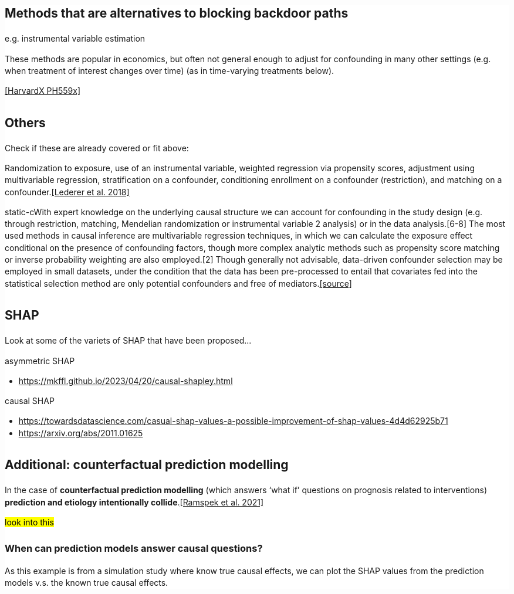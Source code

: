 ## Methods that are alternatives to blocking backdoor paths

e.g. instrumental variable estimation

These methods are popular in economics, but often not general enough to adjust for confounding in many other settings (e.g. when treatment of interest changes over time) (as in time-varying treatments below).

[[HarvardX PH559x]](https://learning.edx.org/course/course-v1:HarvardX+PH559x+2T2020/home)

## Others

Check if these are already covered or fit above:

Randomization to exposure, use of an instrumental variable, weighted regression via propensity scores, adjustment using multivariable regression, stratification on a confounder, conditioning enrollment on a confounder (restriction), and matching on a confounder.[[Lederer et al. 2018]](https://doi.org/10.1513/AnnalsATS.201808-564PS)

static-cWith expert knowledge on the underlying causal structure we can account for confounding in the study design (e.g. through restriction, matching, Mendelian randomization or instrumental variable 2 analysis) or in the data analysis.[6-8] The most used methods in causal inference are multivariable regression techniques, in which we can calculate the exposure effect conditional on the presence of confounding factors, though more complex analytic methods such as propensity score matching or inverse probability weighting are also employed.[2] Though generally not advisable, data-driven confounder selection may be employed in small datasets, under the condition that the data has been pre-processed to entail that covariates fed into the statistical selection method are only potential confounders and free of mediators.[[source]](https://static-content.springer.com/esm/art%3A10.1007%2Fs10654-021-00794-w/MediaObjects/10654_2021_794_MOESM1_ESM.pdf)

## SHAP

Look at some of the variets of SHAP that have been proposed...

asymmetric SHAP
* https://mkffl.github.io/2023/04/20/causal-shapley.html

causal SHAP
* https://towardsdatascience.com/casual-shap-values-a-possible-improvement-of-shap-values-4d4d62925b71
* https://arxiv.org/abs/2011.01625

## Additional: counterfactual prediction modelling

In the case of **counterfactual prediction modelling** (which answers ‘what if’ questions on prognosis related to interventions) **prediction and etiology intentionally collide**.[[Ramspek et al. 2021]](https://link.springer.com/article/10.1007/s10654-021-00794-w)

<mark>look into this</mark>

### When can prediction models answer causal questions?

As this example is from a simulation study where know true causal effects, we can plot the SHAP values from the prediction models v.s. the known true causal effects.
